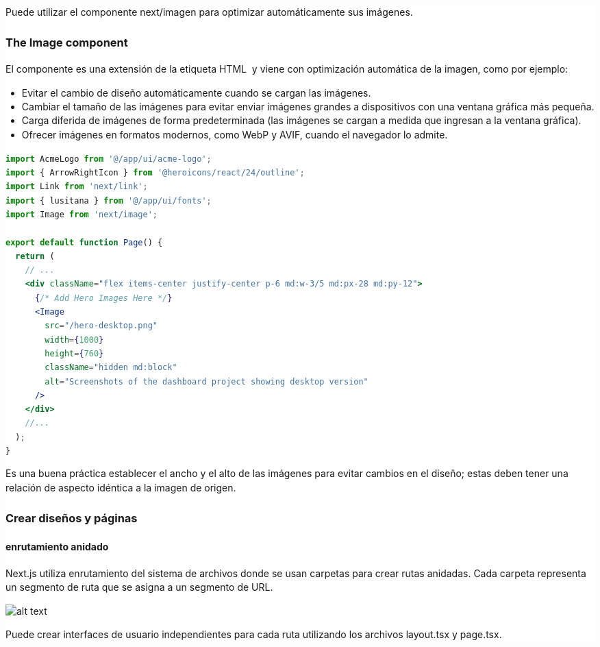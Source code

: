 Puede utilizar el componente next/imagen para optimizar automáticamente sus imágenes.

### The Image component

El componente <Imagen> es una extensión de la etiqueta HTML <img> y viene con optimización automática de la imagen, como por ejemplo:

- Evitar el cambio de diseño automáticamente cuando se cargan las imágenes.
- Cambiar el tamaño de las imágenes para evitar enviar imágenes grandes a dispositivos con una ventana gráfica más pequeña.
- Carga diferida de imágenes de forma predeterminada (las imágenes se cargan a medida que ingresan a la ventana gráfica).
- Ofrecer imágenes en formatos modernos, como WebP y AVIF, cuando el navegador lo admite.

```jsx
import AcmeLogo from '@/app/ui/acme-logo';
import { ArrowRightIcon } from '@heroicons/react/24/outline';
import Link from 'next/link';
import { lusitana } from '@/app/ui/fonts';
import Image from 'next/image';

export default function Page() {
  return (
    // ...
    <div className="flex items-center justify-center p-6 md:w-3/5 md:px-28 md:py-12">
      {/* Add Hero Images Here */}
      <Image
        src="/hero-desktop.png"
        width={1000}
        height={760}
        className="hidden md:block"
        alt="Screenshots of the dashboard project showing desktop version"
      />
    </div>
    //...
  );
}
```

Es una buena práctica establecer el ancho y el alto de las imágenes para evitar cambios en el diseño; estas deben tener una relación de aspecto idéntica a la imagen de origen.

### Crear diseños y páginas

#### enrutamiento anidado

Next.js utiliza enrutamiento del sistema de archivos donde se usan carpetas para crear rutas anidadas. Cada carpeta representa un segmento de ruta que se asigna a un segmento de URL.

![alt text](https://nextjs.org/_next/image?url=%2Flearn%2Flight%2Ffolders-to-url-segments.png&w=1920&q=75&dpl=dpl_7YxV6fFeY6qNyh4dohxRZdsaFAP7 'Logo Title Text 1')

Puede crear interfaces de usuario independientes para cada ruta utilizando los archivos layout.tsx y page.tsx.
